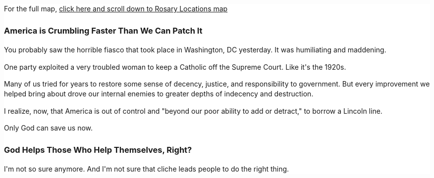 



For the full map, [click here and scroll down to Rosary Locations map](https://rosarycoasttocoast.com)







### America is Crumbling Faster Than We Can Patch It







You probably saw the horrible fiasco that took place in Washington, DC yesterday. It was humiliating and maddening. 







One party exploited a very troubled woman to keep a Catholic off the Supreme Court. Like it's the 1920s. 







Many of us tried for years to restore some sense of decency, justice, and responsibility to government. But every improvement we helped bring about drove our internal enemies to greater depths of indecency and destruction. 







I realize, now, that America is out of control and "beyond our poor ability to add or detract," to borrow a Lincoln line. 







Only God can save us now. 







### God Helps Those Who Help Themselves, Right?







I'm not so sure anymore. And I'm not sure that cliche leads people to do the right thing.


